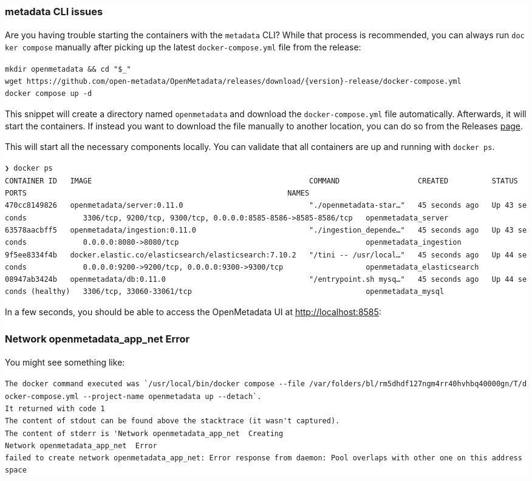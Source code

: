 ### metadata CLI issues

Are you having trouble starting the containers with the `metadata` CLI? While that process is recommended,
you can always run `docker compose` manually after picking up the latest `docker-compose.yml` file from the release:

```commandline
mkdir openmetadata && cd "$_"
wget https://github.com/open-metadata/OpenMetadata/releases/download/{version}-release/docker-compose.yml
docker compose up -d
```

This snippet will create a directory named `openmetadata` and download the `docker-compose.yml` file automatically.
Afterwards, it will start the containers. If instead you want to download the file manually to another location,
you can do so from the Releases [page](https://github.com/open-metadata/OpenMetadata/releases).

This will start all the necessary components locally. You can validate that all containers are up
and running with `docker ps`.

```commandline
❯ docker ps
CONTAINER ID   IMAGE                                                  COMMAND                  CREATED          STATUS                    PORTS                                                            NAMES
470cc8149826   openmetadata/server:0.11.0                             "./openmetadata-star…"   45 seconds ago   Up 43 seconds             3306/tcp, 9200/tcp, 9300/tcp, 0.0.0.0:8585-8586->8585-8586/tcp   openmetadata_server
63578aacbff5   openmetadata/ingestion:0.11.0                          "./ingestion_depende…"   45 seconds ago   Up 43 seconds             0.0.0.0:8080->8080/tcp                                           openmetadata_ingestion
9f5ee8334f4b   docker.elastic.co/elasticsearch/elasticsearch:7.10.2   "/tini -- /usr/local…"   45 seconds ago   Up 44 seconds             0.0.0.0:9200->9200/tcp, 0.0.0.0:9300->9300/tcp                   openmetadata_elasticsearch
08947ab3424b   openmetadata/db:0.11.0                                 "/entrypoint.sh mysq…"   45 seconds ago   Up 44 seconds (healthy)   3306/tcp, 33060-33061/tcp                                        openmetadata_mysql
```

In a few seconds, you should be able to access the OpenMetadata UI at [http://localhost:8585](http://localhost:8585):

### Network openmetadata_app_net Error

You might see something like:

```
The docker command executed was `/usr/local/bin/docker compose --file /var/folders/bl/rm5dhdf127ngm4rr40hvhbq40000gn/T/docker-compose.yml --project-name openmetadata up --detach`.
It returned with code 1
The content of stdout can be found above the stacktrace (it wasn't captured).
The content of stderr is 'Network openmetadata_app_net  Creating
Network openmetadata_app_net  Error
failed to create network openmetadata_app_net: Error response from daemon: Pool overlaps with other one on this address space
```
